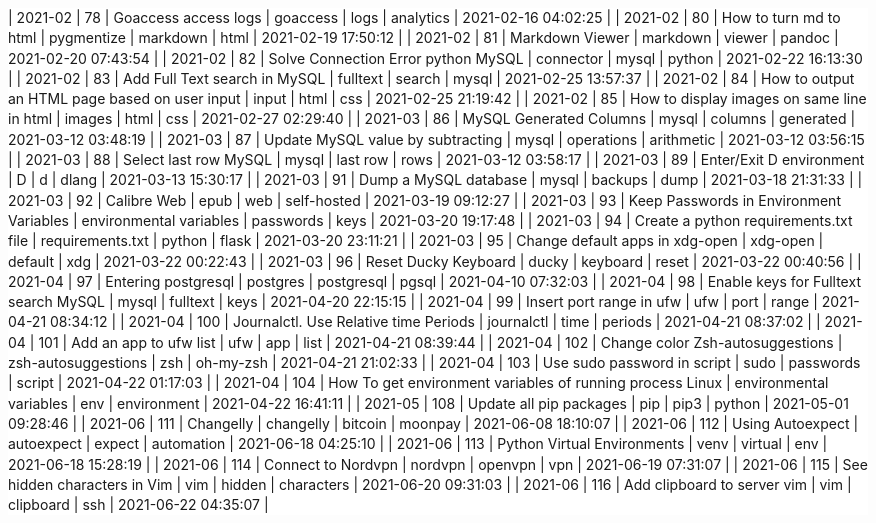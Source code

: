 | 2021-02 |     78 | Goaccess access logs                                            | goaccess                | logs                 | analytics               | 2021-02-16 04:02:25 |
| 2021-02 |     80 | How to turn md to html                                          | pygmentize              | markdown             | html                    | 2021-02-19 17:50:12 |
| 2021-02 |     81 | Markdown Viewer                                                 | markdown                | viewer               | pandoc                  | 2021-02-20 07:43:54 |
| 2021-02 |     82 | Solve Connection Error python MySQL                             | connector               | mysql                | python                  | 2021-02-22 16:13:30 |
| 2021-02 |     83 | Add Full Text search in MySQL                                   | fulltext                | search               | mysql                   | 2021-02-25 13:57:37 |
| 2021-02 |     84 | How to output an HTML page based on user input                  | input                   | html                 | css                     | 2021-02-25 21:19:42 |
| 2021-02 |     85 | How to display images on same line in html                      | images                  | html                 | css                     | 2021-02-27 02:29:40 |
| 2021-03 |     86 | MySQL Generated Columns                                         | mysql                   | columns              | generated               | 2021-03-12 03:48:19 |
| 2021-03 |     87 | Update MySQL value by subtracting                               | mysql                   | operations           | arithmetic              | 2021-03-12 03:56:15 |
| 2021-03 |     88 | Select last row MySQL                                           | mysql                   | last row             | rows                    | 2021-03-12 03:58:17 |
| 2021-03 |     89 | Enter/Exit D environment                                        | D                       | d                    | dlang                   | 2021-03-13 15:30:17 |
| 2021-03 |     91 | Dump a MySQL database                                           | mysql                   | backups              | dump                    | 2021-03-18 21:31:33 |
| 2021-03 |     92 | Calibre Web                                                     | epub                    | web                  | self-hosted             | 2021-03-19 09:12:27 |
| 2021-03 |     93 | Keep Passwords in Environment Variables                         | environmental variables | passwords            | keys                    | 2021-03-20 19:17:48 |
| 2021-03 |     94 | Create a python requirements.txt file                           | requirements.txt        | python               | flask                   | 2021-03-20 23:11:21 |
| 2021-03 |     95 | Change default apps in xdg-open                                 | xdg-open                | default              | xdg                     | 2021-03-22 00:22:43 |
| 2021-03 |     96 | Reset Ducky Keyboard                                            | ducky                   | keyboard             | reset                   | 2021-03-22 00:40:56 |
| 2021-04 |     97 | Entering postgresql                                             | postgres                | postgresql           | pgsql                   | 2021-04-10 07:32:03 |
| 2021-04 |     98 | Enable keys for Fulltext search MySQL                           | mysql                   | fulltext             | keys                    | 2021-04-20 22:15:15 |
| 2021-04 |     99 | Insert port range in ufw                                        | ufw                     | port                 | range                   | 2021-04-21 08:34:12 |
| 2021-04 |    100 | Journalctl. Use Relative time Periods                           | journalctl              | time                 | periods                 | 2021-04-21 08:37:02 |
| 2021-04 |    101 | Add an app to ufw list                                          | ufw                     | app                  | list                    | 2021-04-21 08:39:44 |
| 2021-04 |    102 | Change color Zsh-autosuggestions                                | zsh-autosuggestions     | zsh                  | oh-my-zsh               | 2021-04-21 21:02:33 |
| 2021-04 |    103 | Use sudo password in script                                     | sudo                    | passwords            | script                  | 2021-04-22 01:17:03 |
| 2021-04 |    104 | How To get environment variables of running process Linux       | environmental variables | env                  | environment             | 2021-04-22 16:41:11 |
| 2021-05 |    108 | Update all pip packages                                         | pip                     | pip3                 | python                  | 2021-05-01 09:28:46 |
| 2021-06 |    111 | Changelly                                                       | changelly               | bitcoin              | moonpay                 | 2021-06-08 18:10:07 |
| 2021-06 |    112 | Using Autoexpect                                                | autoexpect              | expect               | automation              | 2021-06-18 04:25:10 |
| 2021-06 |    113 | Python Virtual Environments                                     | venv                    | virtual              | env                     | 2021-06-18 15:28:19 |
| 2021-06 |    114 | Connect to Nordvpn                                              | nordvpn                 | openvpn              | vpn                     | 2021-06-19 07:31:07 |
| 2021-06 |    115 | See hidden characters in Vim                                    | vim                     | hidden               | characters              | 2021-06-20 09:31:03 |
| 2021-06 |    116 | Add clipboard to server vim                                     | vim                     | clipboard            | ssh                     | 2021-06-22 04:35:07 |